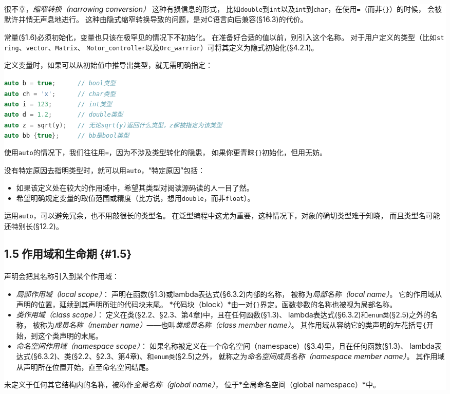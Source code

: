 很不幸，*缩窄转换（narrowing conversion）* 这种有损信息的形式，
比如`double`到`int`以及`int`到`char`，在使用`=`（而非`{}`）的时候，
会被默许并悄无声息地进行。
这种由隐式缩窄转换导致的问题，是对C语言向后兼容(§16.3)的代价。

常量(§1.6)必须初始化，变量也只该在极罕见的情况下不初始化。
在准备好合适的值以前，别引入这个名称。
对于用户定义的类型（比如`string`、`vector`、`Matrix`、
`Motor_controller`以及`Orc_warrior`）可将其定义为隐式初始化(§4.2.1)。

定义变量时，如果可以从初始值中推导出类型，就无需明确指定：

```cpp
auto b = true;      // bool类型
auto ch = 'x';      // char类型
auto i = 123;       // int类型
auto d = 1.2;       // double类型
auto z = sqrt(y);   // 无论sqrt(y)返回什么类型，z都被指定为该类型
auto bb {true};     // bb是bool类型
```

使用`auto`的情况下，我们往往用`=`，因为不涉及类型转化的隐患，
如果你更青睐`{}`初始化，但用无妨。

没有特定原因去指明类型时，就可以用`auto`，“特定原因”包括：

- 如果该定义处在较大的作用域中，希望其类型对阅读源码读的人一目了然。
- 希望明确规定变量的取值范围或精度（比方说，想用`double`，而非`float`）。

运用`auto`，可以避免冗余，也不用敲很长的类型名。
在泛型编程中这尤为重要，这种情况下，对象的确切类型难于知晓，
而且类型名可能还特别长(§12.2)。

<a class="en-page-number" id="9"></a>

## 1.5 作用域和生命期 {#1.5}

声明会把其名称引入到某个作用域：

- *局部作用域（local scope）*：
    声明在函数(§1.3)或lambda表达式(§6.3.2)内部的名称，
    被称为*局部名称（local name）*。
    它的作用域从声明的位置，延续到其声明所驻的代码块末尾。
    *代码块（block）*由一对`{}`界定。函数参数的名称也被视为局部名称。
- *类作用域（class scope）*：
    定义在类(§2.2、§2.3、第4章)中，且在任何函数(§1.3)、
    lambda表达式(§6.3.2)和`enum类`(§2.5)之外的名称，
    被称为*成员名称（member name）*——也叫*类成员名称（class member name）*。
    其作用域从容纳它的类声明的左花括号`{`开始，到这个类声明的末尾。
- *命名空间作用域（namespace scope）*：
    如果名称被定义在一个命名空间（namespace）(§3.4)里，且在任何函数(§1.3)、
    lambda表达式(§6.3.2)、类(§2.2、§2.3、第4章)、和`enum类`(§2.5)之外，
    就称之为*命名空间成员名称（namespace member name）*。
    其作用域从声明所在位置开始，直至命名空间结尾。

未定义于任何其它结构内的名称，被称作*全局名称（global name）*，
位于*全局命名空间（global namespace）*中。
